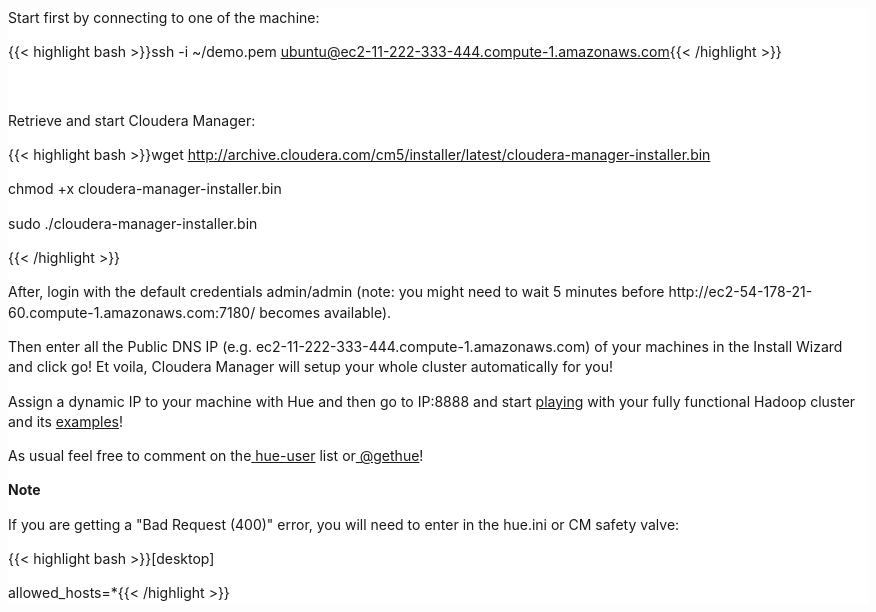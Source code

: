 <p dir="ltr">
  Start first by connecting to one of the machine:
</p>



{{< highlight bash >}}ssh -i ~/demo.pem ubuntu@ec2-11-222-333-444.compute-1.amazonaws.com{{< /highlight >}}

&nbsp;

<p dir="ltr">
  Retrieve and start Cloudera Manager:
</p>

{{< highlight bash >}}wget http://archive.cloudera.com/cm5/installer/latest/cloudera-manager-installer.bin

chmod +x cloudera-manager-installer.bin

sudo ./cloudera-manager-installer.bin

{{< /highlight >}}

<p dir="ltr">
  After, login with the default credentials admin/admin (note: you might need to wait 5 minutes before http://ec2-54-178-21-60.compute-1.amazonaws.com:7180/ becomes available).
</p>

<p dir="ltr">
  Then enter all the Public DNS IP (e.g. ec2-11-222-333-444.compute-1.amazonaws.com) of your machines in the Install Wizard and click go! Et voila, Cloudera Manager will setup your whole cluster automatically for you!
</p>

<p dir="ltr">
  Assign a dynamic IP to your machine with Hue and then go to IP:8888 and start <a href="https://gethue.com/tutorials/">playing</a> with your fully functional Hadoop cluster and its <a href="https://gethue.com/tutorial-live-demo-of-search-on-hadoop/">examples</a>!
</p>

<p dir="ltr">
  As usual feel free to comment on the<a href="http://groups.google.com/a/cloudera.org/group/hue-user"> hue-user</a> list or<a href="https://twitter.com/gethue"> @gethue</a>!
</p>

<p dir="ltr">
  <strong>Note</strong>
</p>

<p dir="ltr">
  If you are getting a "Bad Request (400)" error, you will need to enter in the hue.ini or CM safety valve:
</p>

{{< highlight bash >}}[desktop]

allowed_hosts=*{{< /highlight >}}
